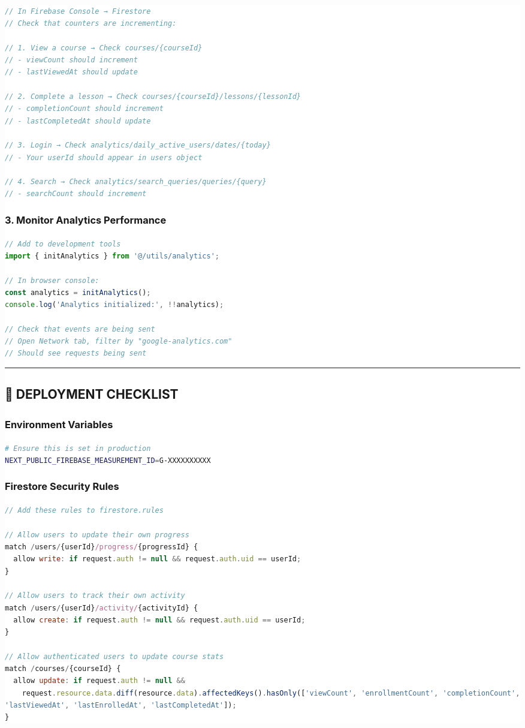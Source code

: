 ```javascript
// In Firebase Console → Firestore
// Check that counters are incrementing:

// 1. View a course → Check courses/{courseId}
// - viewCount should increment
// - lastViewedAt should update

// 2. Complete a lesson → Check courses/{courseId}/lessons/{lessonId}
// - completionCount should increment
// - lastCompletedAt should update

// 3. Login → Check analytics/daily_active_users/dates/{today}
// - Your userId should appear in users object

// 4. Search → Check analytics/search_queries/queries/{query}
// - searchCount should increment
```

### 3. Monitor Analytics Performance

```typescript
// Add to development tools
import { initAnalytics } from '@/utils/analytics';

// In browser console:
const analytics = initAnalytics();
console.log('Analytics initialized:', !!analytics);

// Check that events are being sent
// Open Network tab, filter by "google-analytics.com"
// Should see requests being sent
```

---

## 🚀 DEPLOYMENT CHECKLIST

### Environment Variables
```bash
# Ensure this is set in production
NEXT_PUBLIC_FIREBASE_MEASUREMENT_ID=G-XXXXXXXXXX
```

### Firestore Security Rules
```javascript
// Add these rules to firestore.rules

// Allow users to update their own progress
match /users/{userId}/progress/{progressId} {
  allow write: if request.auth != null && request.auth.uid == userId;
}

// Allow users to track their own activity
match /users/{userId}/activity/{activityId} {
  allow create: if request.auth != null && request.auth.uid == userId;
}

// Allow authenticated users to update course stats
match /courses/{courseId} {
  allow update: if request.auth != null && 
    request.resource.data.diff(resource.data).affectedKeys().hasOnly(['viewCount', 'enrollmentCount', 'completionCount', 'lastViewedAt', 'lastEnrolledAt', 'lastCompletedAt']);
}
```